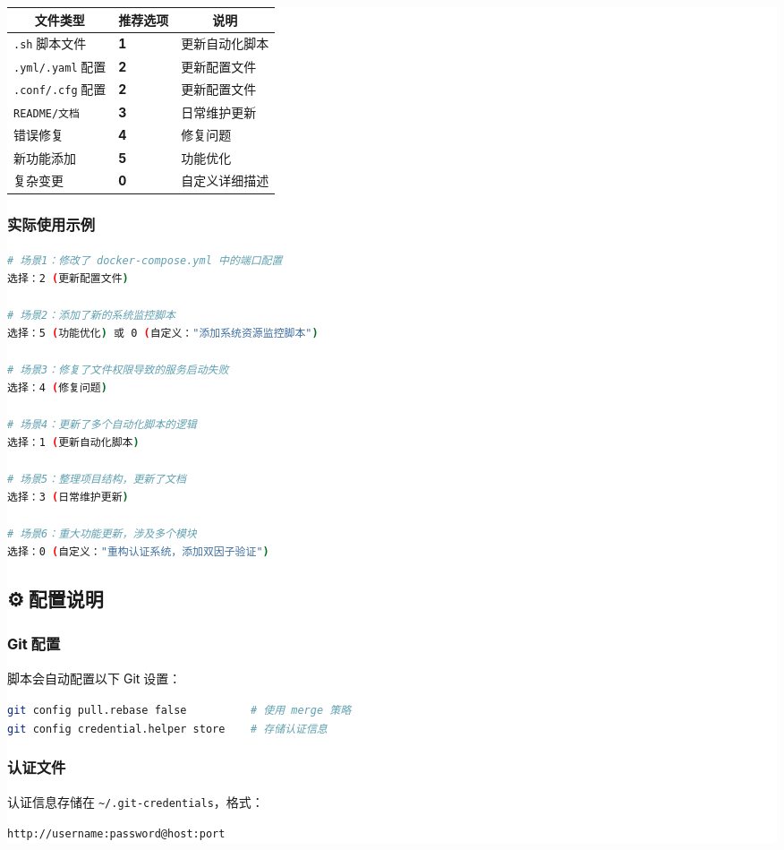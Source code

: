 | 文件类型 | 推荐选项 | 说明 |
|---------|---------|------|
| `.sh` 脚本文件 | **1** | 更新自动化脚本 |
| `.yml/.yaml` 配置 | **2** | 更新配置文件 |
| `.conf/.cfg` 配置 | **2** | 更新配置文件 |
| `README/文档` | **3** | 日常维护更新 |
| 错误修复 | **4** | 修复问题 |
| 新功能添加 | **5** | 功能优化 |
| 复杂变更 | **0** | 自定义详细描述 |

### 实际使用示例

```bash
# 场景1：修改了 docker-compose.yml 中的端口配置
选择：2 (更新配置文件)

# 场景2：添加了新的系统监控脚本
选择：5 (功能优化) 或 0 (自定义："添加系统资源监控脚本")

# 场景3：修复了文件权限导致的服务启动失败
选择：4 (修复问题)

# 场景4：更新了多个自动化脚本的逻辑
选择：1 (更新自动化脚本)

# 场景5：整理项目结构，更新了文档
选择：3 (日常维护更新)

# 场景6：重大功能更新，涉及多个模块
选择：0 (自定义："重构认证系统，添加双因子验证")
```

## ⚙️ 配置说明

### Git 配置
脚本会自动配置以下 Git 设置：
```bash
git config pull.rebase false          # 使用 merge 策略
git config credential.helper store    # 存储认证信息
```

### 认证文件
认证信息存储在 `~/.git-credentials`，格式：
```
http://username:password@host:port
```

